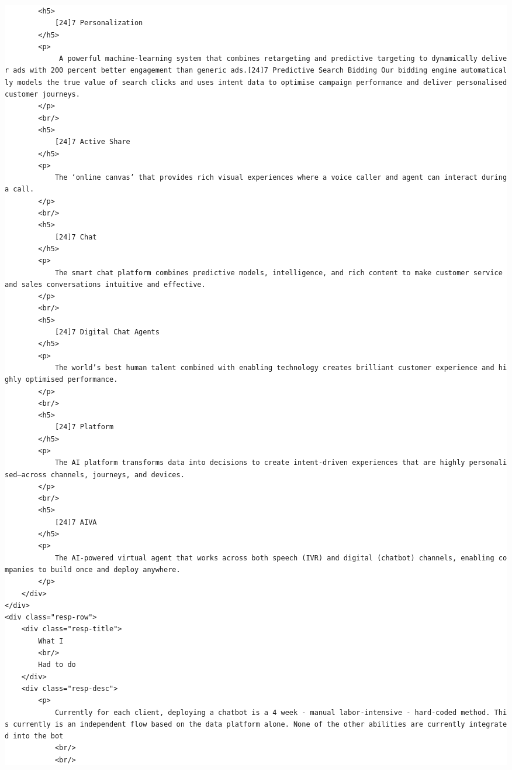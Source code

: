             <h5>
                [24]7 Personalization
            </h5>
            <p>
                 A powerful machine-learning system that combines retargeting and predictive targeting to dynamically deliver ads with 200 percent better engagement than generic ads.[24]7 Predictive Search Bidding Our bidding engine automatically models the true value of search clicks and uses intent data to optimise campaign performance and deliver personalised customer journeys.
            </p>
            <br/>
            <h5>   
                [24]7 Active Share
            </h5>
            <p>
                The ‘online canvas’ that provides rich visual experiences where a voice caller and agent can interact during a call.
            </p>
            <br/>
            <h5>
                [24]7 Chat
            </h5>
            <p>
                The smart chat platform combines predictive models, intelligence, and rich content to make customer service and sales conversations intuitive and effective.
            </p>
            <br/>
            <h5>   
                [24]7 Digital Chat Agents
            </h5>
            <p>
                The world’s best human talent combined with enabling technology creates brilliant customer experience and highly optimised performance.
            </p>
            <br/>
            <h5>
                [24]7 Platform
            </h5>
            <p>
                The AI platform transforms data into decisions to create intent-driven experiences that are highly personalised—across channels, journeys, and devices.
            </p>
            <br/>
            <h5>   
                [24]7 AIVA
            </h5>
            <p>
                The AI-powered virtual agent that works across both speech (IVR) and digital (chatbot) channels, enabling companies to build once and deploy anywhere.
            </p>
        </div>
    </div>
    <div class="resp-row">
        <div class="resp-title">
            What I 
            <br/>
            Had to do
        </div>
        <div class="resp-desc">
            <p>
                Currently for each client, deploying a chatbot is a 4 week - manual labor-intensive - hard-coded method. This currently is an independent flow based on the data platform alone. None of the other abilities are currently integrated into the bot
                <br/>
                <br/>